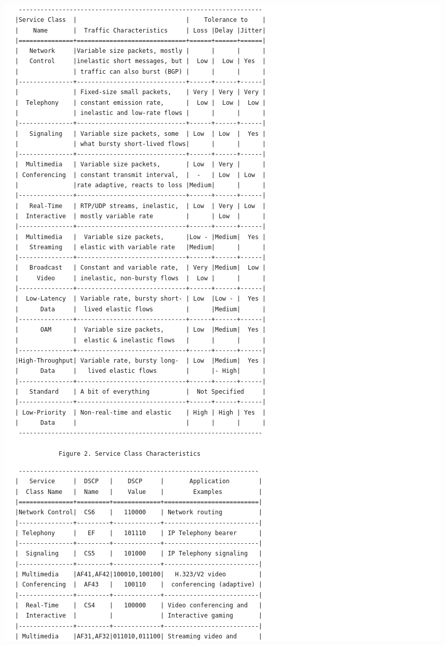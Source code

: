 ```
    -------------------------------------------------------------------
   |Service Class  |                              |    Tolerance to    |
   |    Name       |  Traffic Characteristics     | Loss |Delay |Jitter|
   |===============+==============================+======+======+======|
   |   Network     |Variable size packets, mostly |      |      |      |
   |   Control     |inelastic short messages, but |  Low |  Low | Yes  |
   |               | traffic can also burst (BGP) |      |      |      |
   |---------------+------------------------------+------+------+------|
   |               | Fixed-size small packets,    | Very | Very | Very |
   |  Telephony    | constant emission rate,      |  Low |  Low |  Low |
   |               | inelastic and low-rate flows |      |      |      |
   |---------------+------------------------------+------+------+------|
   |   Signaling   | Variable size packets, some  | Low  | Low  |  Yes |
   |               | what bursty short-lived flows|      |      |      |
   |---------------+------------------------------+------+------+------|
   |  Multimedia   | Variable size packets,       | Low  | Very |      |
   | Conferencing  | constant transmit interval,  |  -   | Low  | Low  |
   |               |rate adaptive, reacts to loss |Medium|      |      |
   |---------------+------------------------------+------+------+------|
   |   Real-Time   | RTP/UDP streams, inelastic,  | Low  | Very | Low  |
   |  Interactive  | mostly variable rate         |      | Low  |      |
   |---------------+------------------------------+------+------+------|
   |  Multimedia   |  Variable size packets,      |Low - |Medium|  Yes |
   |   Streaming   | elastic with variable rate   |Medium|      |      |
   |---------------+------------------------------+------+------+------|
   |   Broadcast   | Constant and variable rate,  | Very |Medium|  Low |
   |     Video     | inelastic, non-bursty flows  |  Low |      |      |
   |---------------+------------------------------+------+------+------|
   |  Low-Latency  | Variable rate, bursty short- | Low  |Low - |  Yes |
   |      Data     |  lived elastic flows         |      |Medium|      |
   |---------------+------------------------------+------+------+------|
   |      OAM      |  Variable size packets,      | Low  |Medium|  Yes |
   |               |  elastic & inelastic flows   |      |      |      |
   |---------------+------------------------------+------+------+------|
   |High-Throughput| Variable rate, bursty long-  | Low  |Medium|  Yes |
   |      Data     |   lived elastic flows        |      |- High|      |
   |---------------+------------------------------+------+------+------|
   |   Standard    | A bit of everything          |  Not Specified     |
   |---------------+------------------------------+------+------+------|
   | Low-Priority  | Non-real-time and elastic    | High | High | Yes  |
   |      Data     |                              |      |      |      |
    -------------------------------------------------------------------

               Figure 2. Service Class Characteristics
```

```
    ------------------------------------------------------------------
   |   Service     |  DSCP   |    DSCP     |       Application        |
   |  Class Name   |  Name   |    Value    |        Examples          |
   |===============+=========+=============+==========================|
   |Network Control|  CS6    |   110000    | Network routing          |
   |---------------+---------+-------------+--------------------------|
   | Telephony     |   EF    |   101110    | IP Telephony bearer      |
   |---------------+---------+-------------+--------------------------|
   |  Signaling    |  CS5    |   101000    | IP Telephony signaling   |
   |---------------+---------+-------------+--------------------------|
   | Multimedia    |AF41,AF42|100010,100100|   H.323/V2 video         |
   | Conferencing  |  AF43   |   100110    |  conferencing (adaptive) |
   |---------------+---------+-------------+--------------------------|
   |  Real-Time    |  CS4    |   100000    | Video conferencing and   |
   |  Interactive  |         |             | Interactive gaming       |
   |---------------+---------+-------------+--------------------------|
   | Multimedia    |AF31,AF32|011010,011100| Streaming video and      |
```